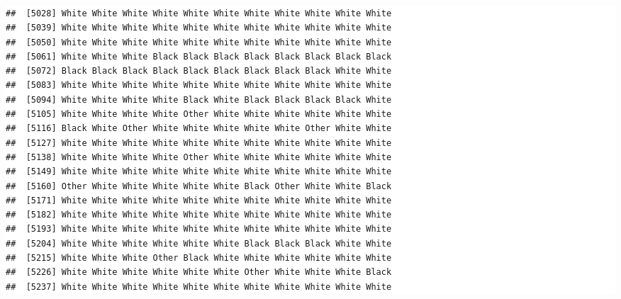     ##  [5028] White White White White White White White White White White White
    ##  [5039] White White White White White White White White White White White
    ##  [5050] White White White White White White White White White White White
    ##  [5061] White White White Black Black Black Black Black Black Black Black
    ##  [5072] Black Black Black Black Black Black Black Black Black White White
    ##  [5083] White White White White White White White White White White White
    ##  [5094] White White White White Black White Black Black Black Black White
    ##  [5105] White White White White Other White White White White White White
    ##  [5116] Black White Other White White White White White Other White White
    ##  [5127] White White White White White White White White White White White
    ##  [5138] White White White White Other White White White White White White
    ##  [5149] White White White White White White White White White White White
    ##  [5160] Other White White White White White Black Other White White Black
    ##  [5171] White White White White White White White White White White White
    ##  [5182] White White White White White White White White White White White
    ##  [5193] White White White White White White White White White White White
    ##  [5204] White White White White White White Black Black Black White White
    ##  [5215] White White White Other Black White White White White White White
    ##  [5226] White White White White White White Other White White White Black
    ##  [5237] White White White White White White White White White White White